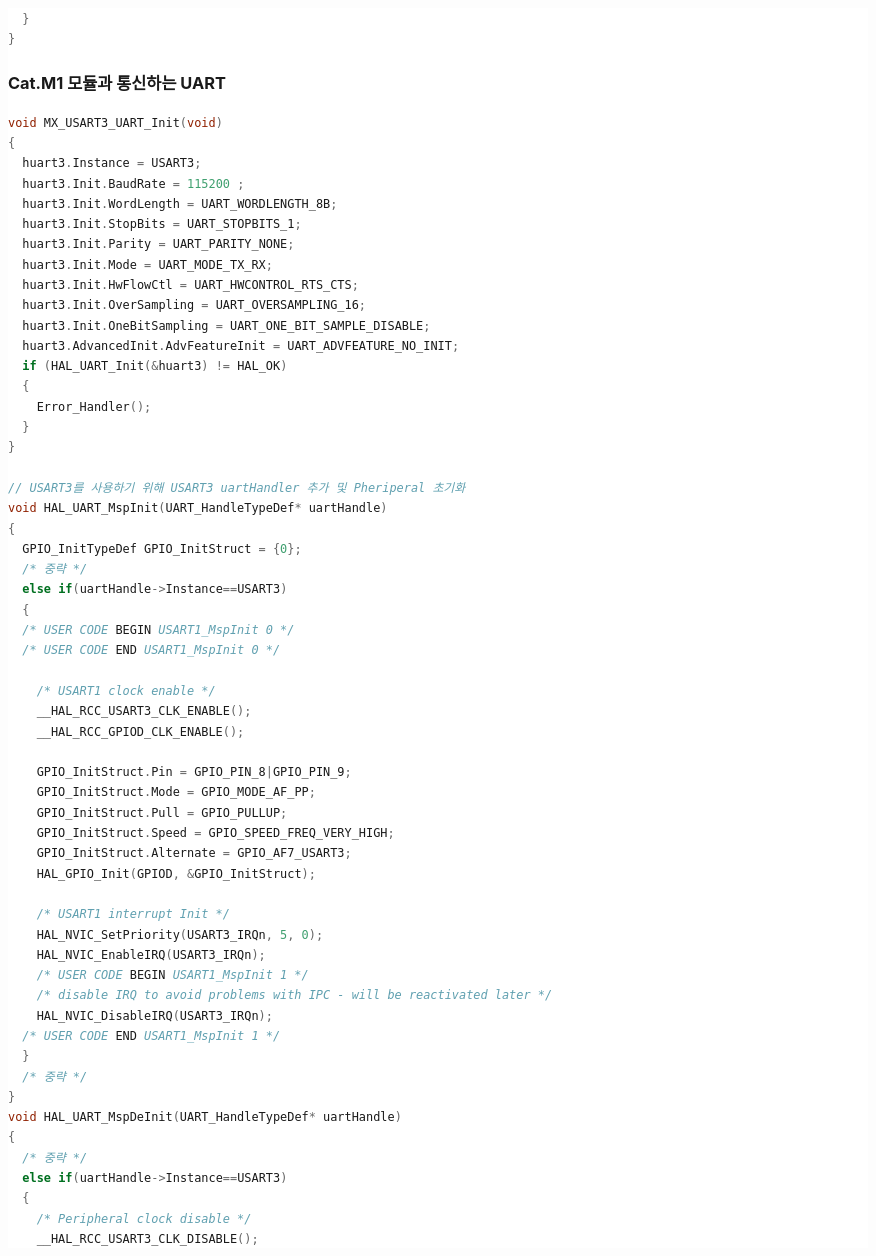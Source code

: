 ```cpp
  }
}
```

### Cat.M1 모듈과 통신하는 UART
```cpp
void MX_USART3_UART_Init(void)
{
  huart3.Instance = USART3;
  huart3.Init.BaudRate = 115200 ;
  huart3.Init.WordLength = UART_WORDLENGTH_8B;
  huart3.Init.StopBits = UART_STOPBITS_1;
  huart3.Init.Parity = UART_PARITY_NONE;
  huart3.Init.Mode = UART_MODE_TX_RX;
  huart3.Init.HwFlowCtl = UART_HWCONTROL_RTS_CTS;
  huart3.Init.OverSampling = UART_OVERSAMPLING_16;
  huart3.Init.OneBitSampling = UART_ONE_BIT_SAMPLE_DISABLE;
  huart3.AdvancedInit.AdvFeatureInit = UART_ADVFEATURE_NO_INIT;
  if (HAL_UART_Init(&huart3) != HAL_OK)
  {
    Error_Handler();
  }
}

// USART3를 사용하기 위해 USART3 uartHandler 추가 및 Pheriperal 초기화
void HAL_UART_MspInit(UART_HandleTypeDef* uartHandle)
{
  GPIO_InitTypeDef GPIO_InitStruct = {0};
  /* 중략 */
  else if(uartHandle->Instance==USART3)
  {
  /* USER CODE BEGIN USART1_MspInit 0 */
  /* USER CODE END USART1_MspInit 0 */
  
    /* USART1 clock enable */
    __HAL_RCC_USART3_CLK_ENABLE();
	__HAL_RCC_GPIOD_CLK_ENABLE();

    GPIO_InitStruct.Pin = GPIO_PIN_8|GPIO_PIN_9;
    GPIO_InitStruct.Mode = GPIO_MODE_AF_PP;
    GPIO_InitStruct.Pull = GPIO_PULLUP;
    GPIO_InitStruct.Speed = GPIO_SPEED_FREQ_VERY_HIGH;
    GPIO_InitStruct.Alternate = GPIO_AF7_USART3;
    HAL_GPIO_Init(GPIOD, &GPIO_InitStruct);

    /* USART1 interrupt Init */
    HAL_NVIC_SetPriority(USART3_IRQn, 5, 0);
    HAL_NVIC_EnableIRQ(USART3_IRQn);
    /* USER CODE BEGIN USART1_MspInit 1 */
    /* disable IRQ to avoid problems with IPC - will be reactivated later */
    HAL_NVIC_DisableIRQ(USART3_IRQn);
  /* USER CODE END USART1_MspInit 1 */
  }
  /* 중략 */
}
void HAL_UART_MspDeInit(UART_HandleTypeDef* uartHandle)
{
  /* 중략 */
  else if(uartHandle->Instance==USART3)
  {
    /* Peripheral clock disable */
    __HAL_RCC_USART3_CLK_DISABLE();

```